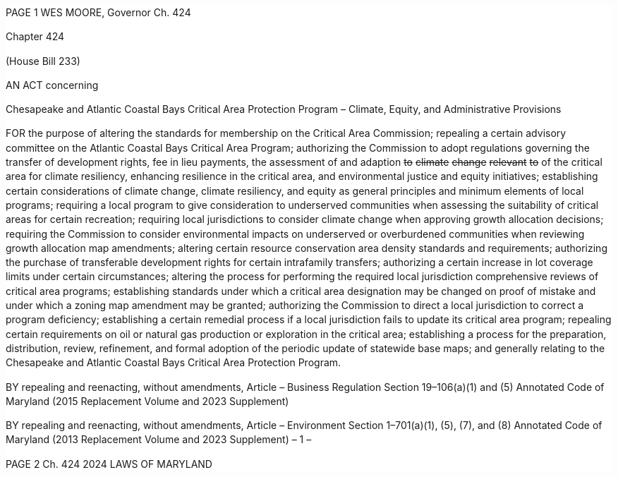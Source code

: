 PAGE 1
WES MOORE, Governor Ch. 424

Chapter 424

(House Bill 233)

AN ACT concerning

Chesapeake and Atlantic Coastal Bays Critical Area Protection Program
– Climate, Equity, and Administrative Provisions

FOR the purpose of altering the standards for membership on the Critical Area
Commission; repealing a certain advisory committee on the Atlantic Coastal Bays
Critical Area Program; authorizing the Commission to adopt regulations governing
the transfer of development rights, fee in lieu payments, the assessment of and
adaption ~~to~~ ~~climate~~ ~~change~~ ~~relevant~~ ~~to~~ of the critical area for climate resiliency,
enhancing resilience in the critical area, and environmental justice and equity
initiatives; establishing certain considerations of climate change, climate resiliency,
and equity as general principles and minimum elements of local programs; requiring
a local program to give consideration to underserved communities when assessing
the suitability of critical areas for certain recreation; requiring local jurisdictions to
consider climate change when approving growth allocation decisions; requiring the
Commission to consider environmental impacts on underserved or overburdened
communities when reviewing growth allocation map amendments; altering certain
resource conservation area density standards and requirements; authorizing the
purchase of transferable development rights for certain intrafamily transfers;
authorizing a certain increase in lot coverage limits under certain circumstances;
altering the process for performing the required local jurisdiction comprehensive
reviews of critical area programs; establishing standards under which a critical area
designation may be changed on proof of mistake and under which a zoning map
amendment may be granted; authorizing the Commission to direct a local
jurisdiction to correct a program deficiency; establishing a certain remedial process
if a local jurisdiction fails to update its critical area program; repealing certain
requirements on oil or natural gas production or exploration in the critical area;
establishing a process for the preparation, distribution, review, refinement, and
formal adoption of the periodic update of statewide base maps; and generally relating
to the Chesapeake and Atlantic Coastal Bays Critical Area Protection Program.

BY repealing and reenacting, without amendments,
Article – Business Regulation
Section 19–106(a)(1) and (5)
Annotated Code of Maryland
(2015 Replacement Volume and 2023 Supplement)

BY repealing and reenacting, without amendments,
Article – Environment
Section 1–701(a)(1), (5), (7), and (8)
Annotated Code of Maryland
(2013 Replacement Volume and 2023 Supplement)
– 1 –

PAGE 2
Ch. 424 2024 LAWS OF MARYLAND
